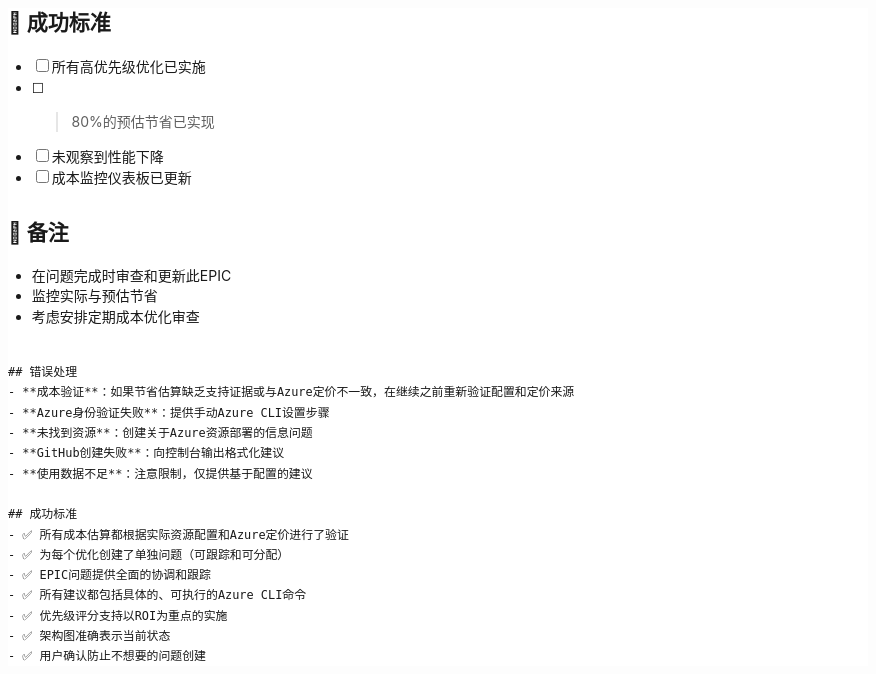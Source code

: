    ## 🎯 成功标准
   - [ ] 所有高优先级优化已实施
   - [ ] >80%的预估节省已实现
   - [ ] 未观察到性能下降
   - [ ] 成本监控仪表板已更新

   ## 📝 备注
   - 在问题完成时审查和更新此EPIC
   - 监控实际与预估节省
   - 考虑安排定期成本优化审查
   ```

## 错误处理
- **成本验证**：如果节省估算缺乏支持证据或与Azure定价不一致，在继续之前重新验证配置和定价来源
- **Azure身份验证失败**：提供手动Azure CLI设置步骤
- **未找到资源**：创建关于Azure资源部署的信息问题
- **GitHub创建失败**：向控制台输出格式化建议
- **使用数据不足**：注意限制，仅提供基于配置的建议

## 成功标准
- ✅ 所有成本估算都根据实际资源配置和Azure定价进行了验证
- ✅ 为每个优化创建了单独问题（可跟踪和可分配）
- ✅ EPIC问题提供全面的协调和跟踪
- ✅ 所有建议都包括具体的、可执行的Azure CLI命令
- ✅ 优先级评分支持以ROI为重点的实施
- ✅ 架构图准确表示当前状态
- ✅ 用户确认防止不想要的问题创建